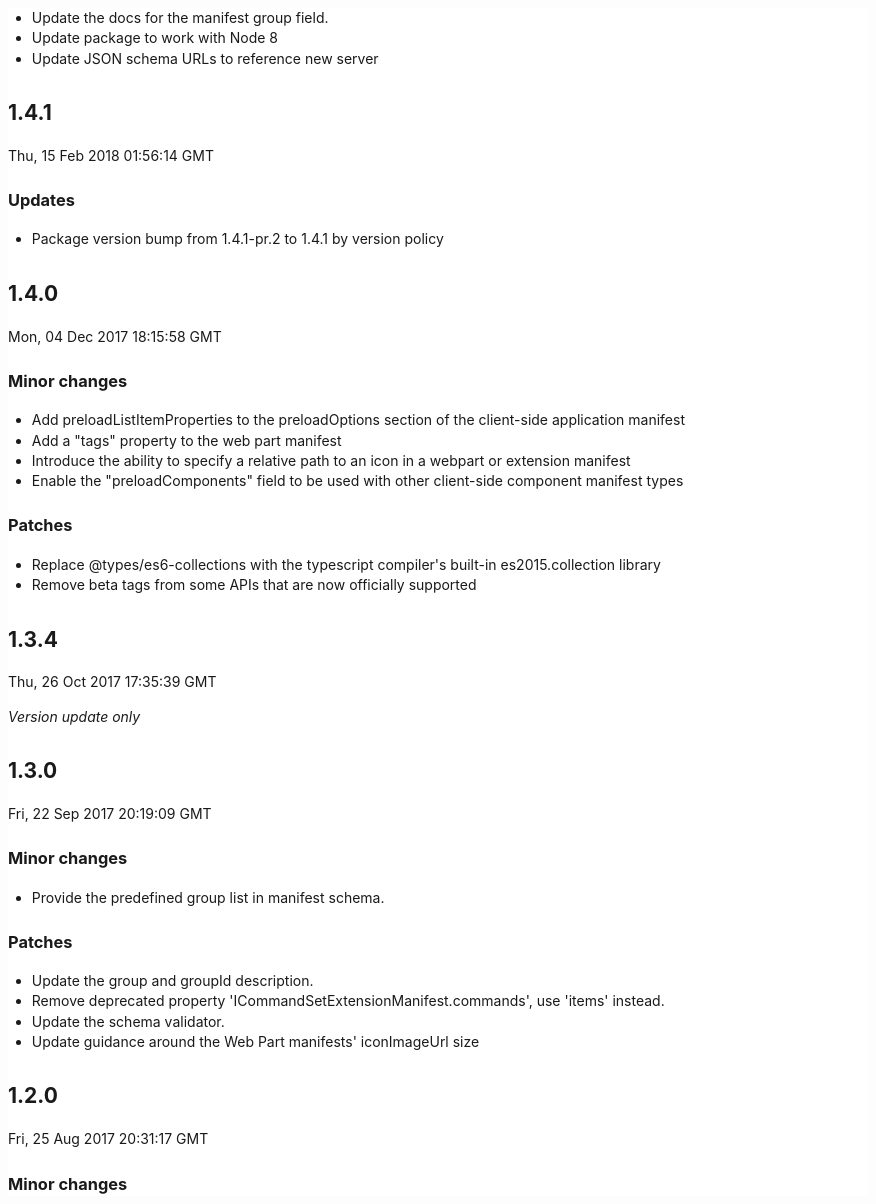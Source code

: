 - Update the docs for the manifest group field.
- Update package to work with Node 8
- Update JSON schema URLs to reference new server

## 1.4.1
Thu, 15 Feb 2018 01:56:14 GMT

### Updates

- Package version bump from 1.4.1-pr.2 to 1.4.1 by version policy

## 1.4.0
Mon, 04 Dec 2017 18:15:58 GMT

### Minor changes

- Add preloadListItemProperties to the preloadOptions section of the client-side application manifest
- Add a "tags" property to the web part manifest
- Introduce the ability to specify a relative path to an icon in a webpart or extension manifest
- Enable the "preloadComponents" field to be used with other client-side component manifest types

### Patches

- Replace @types/es6-collections with the typescript compiler's built-in es2015.collection library
- Remove beta tags from some APIs that are now officially supported

## 1.3.4
Thu, 26 Oct 2017 17:35:39 GMT

*Version update only*

## 1.3.0
Fri, 22 Sep 2017 20:19:09 GMT

### Minor changes

- Provide the predefined group list in manifest schema.

### Patches

- Update the group and groupId description.
- Remove deprecated property 'ICommandSetExtensionManifest.commands', use 'items' instead.
- Update the schema validator.
- Update guidance around the Web Part manifests' iconImageUrl size

## 1.2.0
Fri, 25 Aug 2017 20:31:17 GMT

### Minor changes
